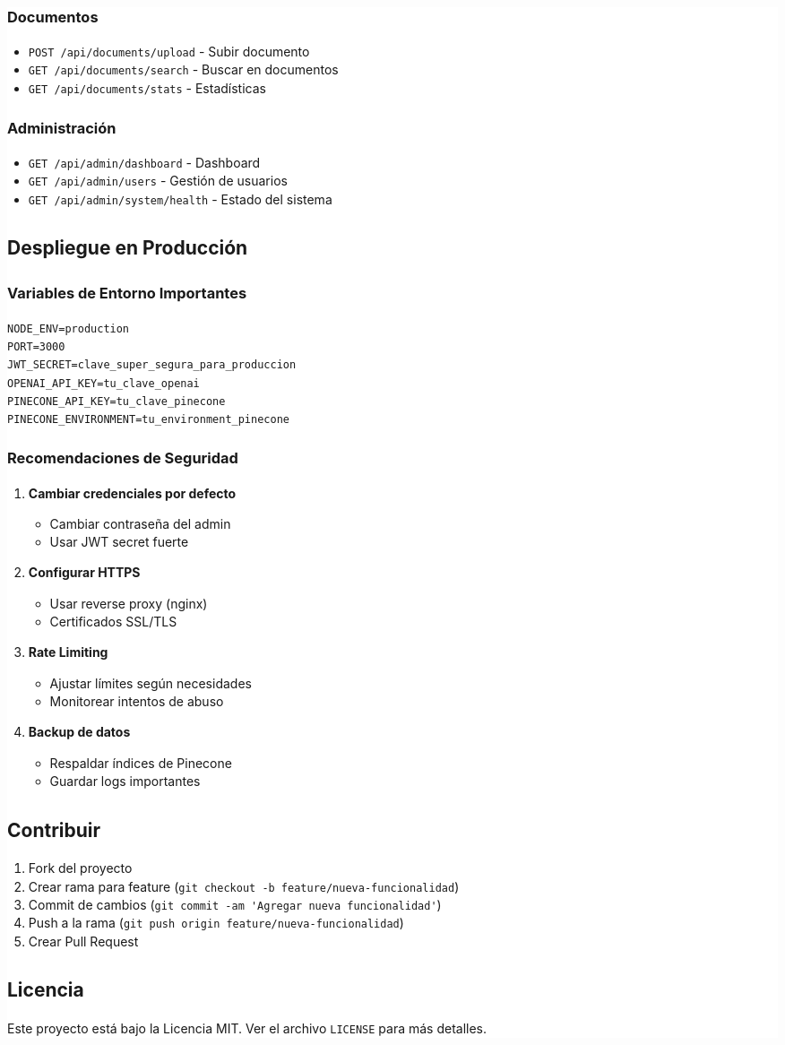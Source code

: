 ### Documentos
- `POST /api/documents/upload` - Subir documento
- `GET /api/documents/search` - Buscar en documentos
- `GET /api/documents/stats` - Estadísticas

### Administración
- `GET /api/admin/dashboard` - Dashboard
- `GET /api/admin/users` - Gestión de usuarios
- `GET /api/admin/system/health` - Estado del sistema

## Despliegue en Producción

### Variables de Entorno Importantes
```env
NODE_ENV=production
PORT=3000
JWT_SECRET=clave_super_segura_para_produccion
OPENAI_API_KEY=tu_clave_openai
PINECONE_API_KEY=tu_clave_pinecone
PINECONE_ENVIRONMENT=tu_environment_pinecone
```

### Recomendaciones de Seguridad

1. **Cambiar credenciales por defecto**
   - Cambiar contraseña del admin
   - Usar JWT secret fuerte

2. **Configurar HTTPS**
   - Usar reverse proxy (nginx)
   - Certificados SSL/TLS

3. **Rate Limiting**
   - Ajustar límites según necesidades
   - Monitorear intentos de abuso

4. **Backup de datos**
   - Respaldar índices de Pinecone
   - Guardar logs importantes

## Contribuir

1. Fork del proyecto
2. Crear rama para feature (`git checkout -b feature/nueva-funcionalidad`)
3. Commit de cambios (`git commit -am 'Agregar nueva funcionalidad'`)
4. Push a la rama (`git push origin feature/nueva-funcionalidad`)
5. Crear Pull Request

## Licencia

Este proyecto está bajo la Licencia MIT. Ver el archivo `LICENSE` para más detalles.
